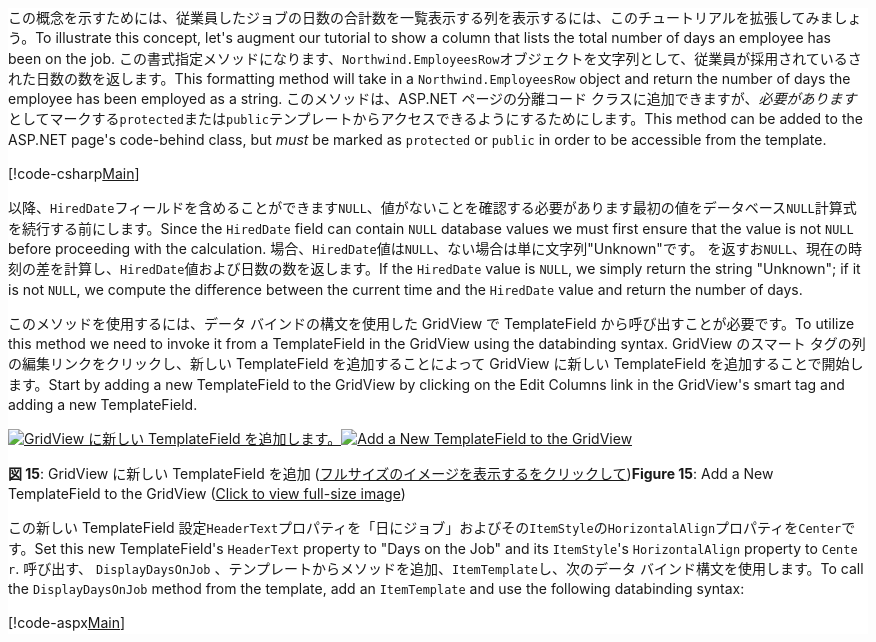 <span data-ttu-id="0f17a-256">この概念を示すためには、従業員したジョブの日数の合計数を一覧表示する列を表示するには、このチュートリアルを拡張してみましょう。</span><span class="sxs-lookup"><span data-stu-id="0f17a-256">To illustrate this concept, let's augment our tutorial to show a column that lists the total number of days an employee has been on the job.</span></span> <span data-ttu-id="0f17a-257">この書式指定メソッドになります、`Northwind.EmployeesRow`オブジェクトを文字列として、従業員が採用されているされた日数の数を返します。</span><span class="sxs-lookup"><span data-stu-id="0f17a-257">This formatting method will take in a `Northwind.EmployeesRow` object and return the number of days the employee has been employed as a string.</span></span> <span data-ttu-id="0f17a-258">このメソッドは、ASP.NET ページの分離コード クラスに追加できますが、*必要があります*としてマークする`protected`または`public`テンプレートからアクセスできるようにするためにします。</span><span class="sxs-lookup"><span data-stu-id="0f17a-258">This method can be added to the ASP.NET page's code-behind class, but *must* be marked as `protected` or `public` in order to be accessible from the template.</span></span>


[!code-csharp[Main](using-templatefields-in-the-gridview-control-cs/samples/sample5.cs)]

<span data-ttu-id="0f17a-259">以降、`HiredDate`フィールドを含めることができます`NULL`、値がないことを確認する必要があります最初の値をデータベース`NULL`計算式を続行する前にします。</span><span class="sxs-lookup"><span data-stu-id="0f17a-259">Since the `HiredDate` field can contain `NULL` database values we must first ensure that the value is not `NULL` before proceeding with the calculation.</span></span> <span data-ttu-id="0f17a-260">場合、`HiredDate`値は`NULL`、ない場合は単に文字列"Unknown"です。 を返すお`NULL`、現在の時刻の差を計算し、`HiredDate`値および日数の数を返します。</span><span class="sxs-lookup"><span data-stu-id="0f17a-260">If the `HiredDate` value is `NULL`, we simply return the string "Unknown"; if it is not `NULL`, we compute the difference between the current time and the `HiredDate` value and return the number of days.</span></span>

<span data-ttu-id="0f17a-261">このメソッドを使用するには、データ バインドの構文を使用した GridView で TemplateField から呼び出すことが必要です。</span><span class="sxs-lookup"><span data-stu-id="0f17a-261">To utilize this method we need to invoke it from a TemplateField in the GridView using the databinding syntax.</span></span> <span data-ttu-id="0f17a-262">GridView のスマート タグの列の編集リンクをクリックし、新しい TemplateField を追加することによって GridView に新しい TemplateField を追加することで開始します。</span><span class="sxs-lookup"><span data-stu-id="0f17a-262">Start by adding a new TemplateField to the GridView by clicking on the Edit Columns link in the GridView's smart tag and adding a new TemplateField.</span></span>


<span data-ttu-id="0f17a-263">[![GridView に新しい TemplateField を追加します。](using-templatefields-in-the-gridview-control-cs/_static/image44.png)](using-templatefields-in-the-gridview-control-cs/_static/image43.png)</span><span class="sxs-lookup"><span data-stu-id="0f17a-263">[![Add a New TemplateField to the GridView](using-templatefields-in-the-gridview-control-cs/_static/image44.png)](using-templatefields-in-the-gridview-control-cs/_static/image43.png)</span></span>

<span data-ttu-id="0f17a-264">**図 15**: GridView に新しい TemplateField を追加 ([フルサイズのイメージを表示するをクリックして](using-templatefields-in-the-gridview-control-cs/_static/image45.png))</span><span class="sxs-lookup"><span data-stu-id="0f17a-264">**Figure 15**: Add a New TemplateField to the GridView ([Click to view full-size image](using-templatefields-in-the-gridview-control-cs/_static/image45.png))</span></span>


<span data-ttu-id="0f17a-265">この新しい TemplateField 設定`HeaderText`プロパティを「日にジョブ」およびその`ItemStyle`の`HorizontalAlign`プロパティを`Center`です。</span><span class="sxs-lookup"><span data-stu-id="0f17a-265">Set this new TemplateField's `HeaderText` property to "Days on the Job" and its `ItemStyle`'s `HorizontalAlign` property to `Center`.</span></span> <span data-ttu-id="0f17a-266">呼び出す、 `DisplayDaysOnJob` 、テンプレートからメソッドを追加、`ItemTemplate`し、次のデータ バインド構文を使用します。</span><span class="sxs-lookup"><span data-stu-id="0f17a-266">To call the `DisplayDaysOnJob` method from the template, add an `ItemTemplate` and use the following databinding syntax:</span></span>


[!code-aspx[Main](using-templatefields-in-the-gridview-control-cs/samples/sample6.aspx)]
